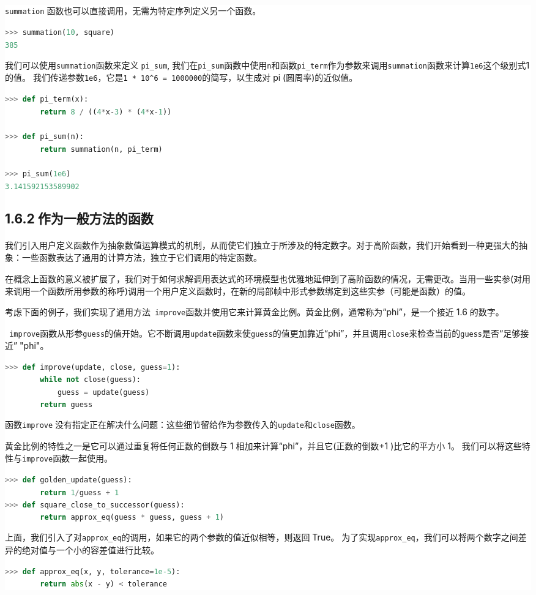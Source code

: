 `summation` 函数也可以直接调用，无需为特定序列定义另一个函数。

```python
>>> summation(10, square)
385
```

我们可以使用`summation`函数来定义 `pi_sum`, 我们在`pi_sum`函数中使用`n`和函数`pi_term`作为参数来调用`summation`函数来计算`1e6`这个级别式1的值。 我们传递参数`1e6`，它是`1 * 10^6 = 1000000`的简写，以生成对 pi (圆周率)的近似值。

```python
>>> def pi_term(x):
        return 8 / ((4*x-3) * (4*x-1))
    
>>> def pi_sum(n):
        return summation(n, pi_term)
    
>>> pi_sum(1e6)
3.141592153589902
```



## 1.6.2 作为一般方法的函数

我们引入用户定义函数作为抽象数值运算模式的机制，从而使它们独立于所涉及的特定数字。对于高阶函数，我们开始看到一种更强大的抽象：一些函数表达了通用的计算方法，独立于它们调用的特定函数。

在概念上函数的意义被扩展了，我们对于如何求解调用表达式的环境模型也优雅地延伸到了高阶函数的情况，无需更改。当用一些实参(对用来调用一个函数所用参数的称呼)调用一个用户定义函数时，在新的局部帧中形式参数绑定到这些实参（可能是函数）的值。

考虑下面的例子，我们实现了通用方法` improve`函数并使用它来计算黄金比例。黄金比例，通常称为“phi”，是一个接近 1.6 的数字。

` improve`函数从形参`guess`的值开始。它不断调用`update`函数来使`guess`的值更加靠近“phi”，并且调用`close`来检查当前的`guess`是否“足够接近” "phi"。

```python
>>> def improve(update, close, guess=1):
        while not close(guess):
            guess = update(guess)
        return guess
```

函数`improve` 没有指定正在解决什么问题：这些细节留给作为参数传入的`update`和`close`函数。

黄金比例的特性之一是它可以通过重复将任何正数的倒数与 1 相加来计算“phi”，并且它(正数的倒数+1 )比它的平方小 1。 我们可以将这些特性与`improve`函数一起使用。

```python
>>> def golden_update(guess):
        return 1/guess + 1
>>> def square_close_to_successor(guess):
        return approx_eq(guess * guess, guess + 1)
```

上面，我们引入了对` approx_eq `的调用，如果它的两个参数的值近似相等，则返回 True。 为了实现`approx_eq`，我们可以将两个数字之间差异的绝对值与一个小的容差值进行比较。

```python
>>> def approx_eq(x, y, tolerance=1e-5):
        return abs(x - y) < tolerance
```
